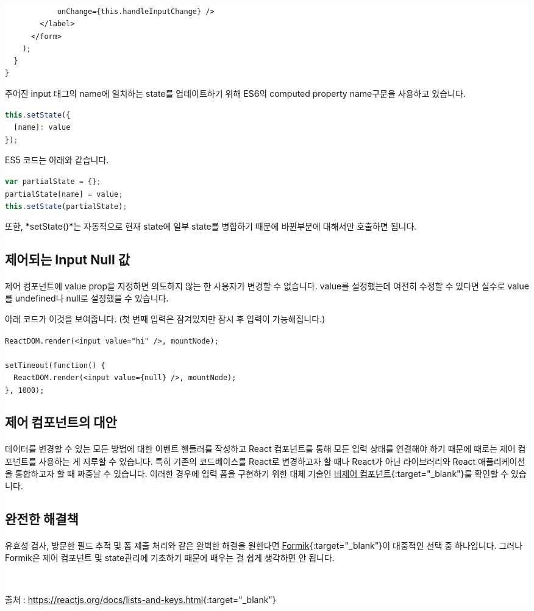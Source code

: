 ```react
            onChange={this.handleInputChange} />
        </label>
      </form>
    );
  }
}
```

주어진 input 태그의 name에 일치하는 state를 업데이트하기 위해 ES6의 computed property name구문을 사용하고 있습니다.

```js
this.setState({
  [name]: value
});
```

ES5 코드는 아래와 같습니다.

```js
var partialState = {};
partialState[name] = value;
this.setState(partialState);
```

또한, *setState()*는 자동적으로 현재 state에 일부 state를 병합하기 때문에 바뀐부분에 대해서만 호출하면 됩니다.

## 제어되는 Input Null 값

제어 컴포넌트에 value prop을 지정하면 의도하지 않는 한 사용자가 변경할 수 없습니다. value를 설정했는데 여전히 수정할 수 있다면 실수로 value를 undefined나 null로 설정했을 수 있습니다.

아래 코드가 이것을 보여줍니다. (첫 번째 입력은 잠겨있지만 잠시 후 입력이 가능해집니다.)

```react
ReactDOM.render(<input value="hi" />, mountNode);

setTimeout(function() {
  ReactDOM.render(<input value={null} />, mountNode);
}, 1000);
```

## 제어 컴포넌트의 대안

데이터를 변경할 수 있는 모든 방법에 대한 이벤트 핸들러를 작성하고 React 컴포넌트를 통해 모든 입력 상태를 연결해야 하기 때문에 때로는 제어 컴포넌트를 사용하는 게 지루할 수 있습니다. 특히 기존의 코드베이스를 React로 변경하고자 할 때나 React가 아닌 라이브러리와 React 애플리케이션을 통합하고자 할 때 짜증날 수 있습니다. 이러한 경우에 입력 폼을 구현하기 위한 대체 기술인 [비제어 컴포넌트](https://reactjs.org/docs/uncontrolled-components.html){:target="_blank"}를 확인할 수 있습니다.

## 완전한 해결책

유효성 검사, 방문한 필드 추적 및 폼 제출 처리와 같은 완벽한 해결을 원한다면 [Formik](https://formik.org/){:target="_blank"}이 대중적인 선택 중 하나입니다. 그러나 Formik은 제어 컴포넌트 및 state관리에 기초하기 때문에 배우는 걸 쉽게 생각하면 안 됩니다.

<br>

출처 : <https://reactjs.org/docs/lists-and-keys.html>{:target="_blank"}